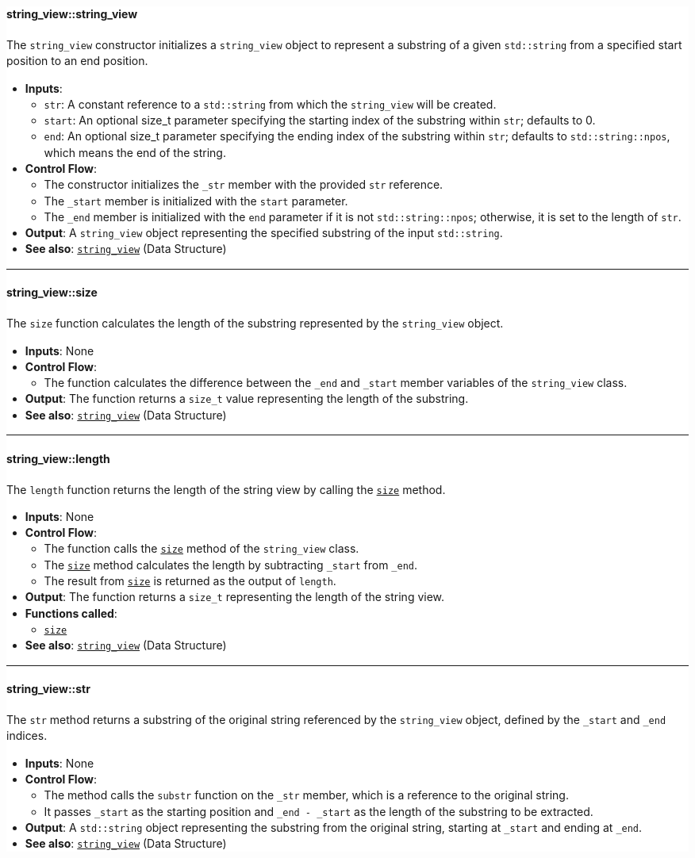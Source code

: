 #### string\_view::string\_view
The `string_view` constructor initializes a `string_view` object to represent a substring of a given `std::string` from a specified start position to an end position.
- **Inputs**:
    - `str`: A constant reference to a `std::string` from which the `string_view` will be created.
    - `start`: An optional size_t parameter specifying the starting index of the substring within `str`; defaults to 0.
    - `end`: An optional size_t parameter specifying the ending index of the substring within `str`; defaults to `std::string::npos`, which means the end of the string.
- **Control Flow**:
    - The constructor initializes the `_str` member with the provided `str` reference.
    - The `_start` member is initialized with the `start` parameter.
    - The `_end` member is initialized with the `end` parameter if it is not `std::string::npos`; otherwise, it is set to the length of `str`.
- **Output**: A `string_view` object representing the specified substring of the input `std::string`.
- **See also**: [`string_view`](#string_view)  (Data Structure)


---
#### string\_view::size
The `size` function calculates the length of the substring represented by the `string_view` object.
- **Inputs**: None
- **Control Flow**:
    - The function calculates the difference between the `_end` and `_start` member variables of the `string_view` class.
- **Output**: The function returns a `size_t` value representing the length of the substring.
- **See also**: [`string_view`](#string_view)  (Data Structure)


---
#### string\_view::length
The `length` function returns the length of the string view by calling the [`size`](../vendor/nlohmann/json.hpp.driver.md#size) method.
- **Inputs**: None
- **Control Flow**:
    - The function calls the [`size`](../vendor/nlohmann/json.hpp.driver.md#size) method of the `string_view` class.
    - The [`size`](../vendor/nlohmann/json.hpp.driver.md#size) method calculates the length by subtracting `_start` from `_end`.
    - The result from [`size`](../vendor/nlohmann/json.hpp.driver.md#size) is returned as the output of `length`.
- **Output**: The function returns a `size_t` representing the length of the string view.
- **Functions called**:
    - [`size`](../vendor/nlohmann/json.hpp.driver.md#size)
- **See also**: [`string_view`](#string_view)  (Data Structure)


---
#### string\_view::str
The `str` method returns a substring of the original string referenced by the `string_view` object, defined by the `_start` and `_end` indices.
- **Inputs**: None
- **Control Flow**:
    - The method calls the `substr` function on the `_str` member, which is a reference to the original string.
    - It passes `_start` as the starting position and `_end - _start` as the length of the substring to be extracted.
- **Output**: A `std::string` object representing the substring from the original string, starting at `_start` and ending at `_end`.
- **See also**: [`string_view`](#string_view)  (Data Structure)
